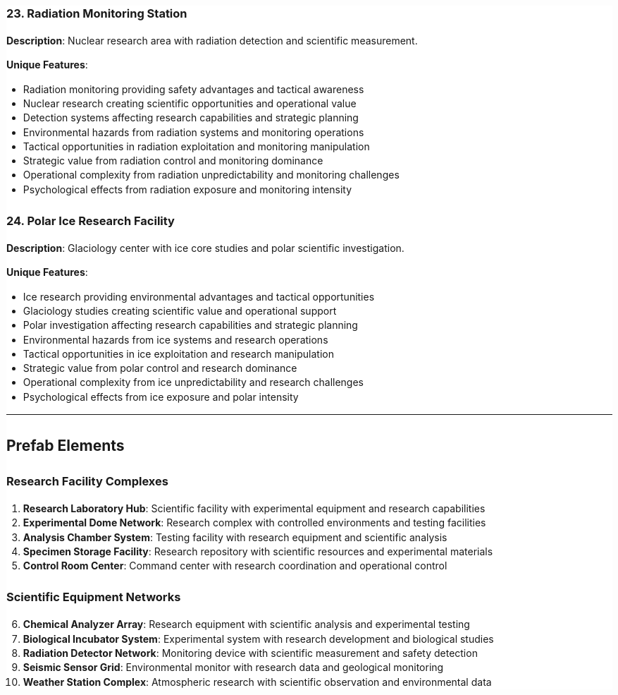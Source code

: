 ### 23. Radiation Monitoring Station
**Description**: Nuclear research area with radiation detection and scientific measurement.

**Unique Features**:
- Radiation monitoring providing safety advantages and tactical awareness
- Nuclear research creating scientific opportunities and operational value
- Detection systems affecting research capabilities and strategic planning
- Environmental hazards from radiation systems and monitoring operations
- Tactical opportunities in radiation exploitation and monitoring manipulation
- Strategic value from radiation control and monitoring dominance
- Operational complexity from radiation unpredictability and monitoring challenges
- Psychological effects from radiation exposure and monitoring intensity

### 24. Polar Ice Research Facility
**Description**: Glaciology center with ice core studies and polar scientific investigation.

**Unique Features**:
- Ice research providing environmental advantages and tactical opportunities
- Glaciology studies creating scientific value and operational support
- Polar investigation affecting research capabilities and strategic planning
- Environmental hazards from ice systems and research operations
- Tactical opportunities in ice exploitation and research manipulation
- Strategic value from polar control and research dominance
- Operational complexity from ice unpredictability and research challenges
- Psychological effects from ice exposure and polar intensity

---

## Prefab Elements

### Research Facility Complexes
1. **Research Laboratory Hub**: Scientific facility with experimental equipment and research capabilities
2. **Experimental Dome Network**: Research complex with controlled environments and testing facilities
3. **Analysis Chamber System**: Testing facility with research equipment and scientific analysis
4. **Specimen Storage Facility**: Research repository with scientific resources and experimental materials
5. **Control Room Center**: Command center with research coordination and operational control

### Scientific Equipment Networks
6. **Chemical Analyzer Array**: Research equipment with scientific analysis and experimental testing
7. **Biological Incubator System**: Experimental system with research development and biological studies
8. **Radiation Detector Network**: Monitoring device with scientific measurement and safety detection
9. **Seismic Sensor Grid**: Environmental monitor with research data and geological monitoring
10. **Weather Station Complex**: Atmospheric research with scientific observation and environmental data

